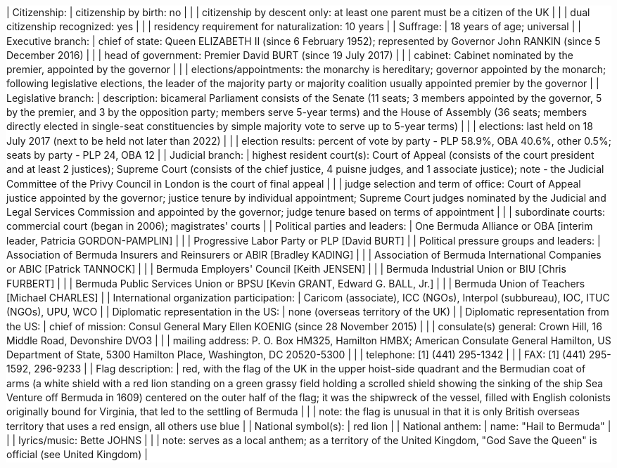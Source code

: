 | Citizenship: | citizenship by birth: no |
| | citizenship by descent only: at least one parent must be a citizen of the UK |
| | dual citizenship recognized: yes |
| | residency requirement for naturalization: 10 years |
| Suffrage: | 18 years of age; universal |
| Executive branch: | chief of state: Queen ELIZABETH II (since 6 February 1952); represented by Governor John RANKIN (since 5 December 2016) |
| | head of government: Premier David BURT (since 19 July 2017) |
| | cabinet: Cabinet nominated by the premier, appointed by the governor |
| | elections/appointments: the monarchy is hereditary; governor appointed by the monarch; following legislative elections, the leader of the majority party or majority coalition usually appointed premier by the governor |
| Legislative branch: | description: bicameral Parliament consists of the Senate (11 seats; 3 members appointed by the governor, 5 by the premier, and 3 by the opposition party; members serve 5-year terms) and the House of Assembly (36 seats; members directly elected in single-seat constituencies by simple majority vote to serve up to 5-year terms) |
| | elections: last held on 18 July 2017 (next to be held not later than 2022) |
| | election results: percent of vote by party - PLP 58.9%, OBA 40.6%, other 0.5%; seats by party - PLP 24, OBA 12 |
| Judicial branch: | highest resident court(s): Court of Appeal (consists of the court president and at least 2 justices); Supreme Court (consists of the chief justice, 4 puisne judges, and 1 associate justice); note - the Judicial Committee of the Privy Council in London is the court of final appeal |
| | judge selection and term of office: Court of Appeal justice appointed by the governor; justice tenure by individual appointment; Supreme Court judges nominated by the Judicial and Legal Services Commission and appointed by the governor; judge tenure based on terms of appointment |
| | subordinate courts: commercial court (began in 2006); magistrates' courts |
| Political parties and leaders: | One Bermuda Alliance or OBA [interim leader, Patricia GORDON-PAMPLIN] |
| | Progressive Labor Party or PLP [David BURT] |
| Political pressure groups and leaders: | Association of Bermuda Insurers and Reinsurers or ABIR [Bradley KADING] |
| | Association of Bermuda International Companies or ABIC [Patrick TANNOCK] |
| | Bermuda Employers' Council [Keith JENSEN] |
| | Bermuda Industrial Union or BIU [Chris FURBERT] |
| | Bermuda Public Services Union or BPSU [Kevin GRANT, Edward G. BALL, Jr.] |
| | Bermuda Union of Teachers [Michael CHARLES] |
| International organization participation: | Caricom (associate), ICC (NGOs), Interpol (subbureau), IOC, ITUC (NGOs), UPU, WCO |
| Diplomatic representation in the US: | none (overseas territory of the UK) |
| Diplomatic representation from the US: | chief of mission: Consul General Mary Ellen KOENIG (since 28 November 2015) |
| | consulate(s) general: Crown Hill, 16 Middle Road, Devonshire DVO3 |
| | mailing address: P. O. Box HM325, Hamilton HMBX; American Consulate General Hamilton, US Department of State, 5300 Hamilton Place, Washington, DC 20520-5300 |
| | telephone: [1] (441) 295-1342 |
| | FAX: [1] (441) 295-1592, 296-9233 |
| Flag description: | red, with the flag of the UK in the upper hoist-side quadrant and the Bermudian coat of arms (a white shield with a red lion standing on a green grassy field holding a scrolled shield showing the sinking of the ship Sea Venture off Bermuda in 1609) centered on the outer half of the flag; it was the shipwreck of the vessel, filled with English colonists originally bound for Virginia, that led to the settling of Bermuda |
| | note: the flag is unusual in that it is only British overseas territory that uses a red ensign, all others use blue |
| National symbol(s): | red lion |
| National anthem: | name: "Hail to Bermuda" |
| | lyrics/music: Bette JOHNS |
| | note: serves as a local anthem; as a territory of the United Kingdom, "God Save the Queen" is official (see United Kingdom) |
